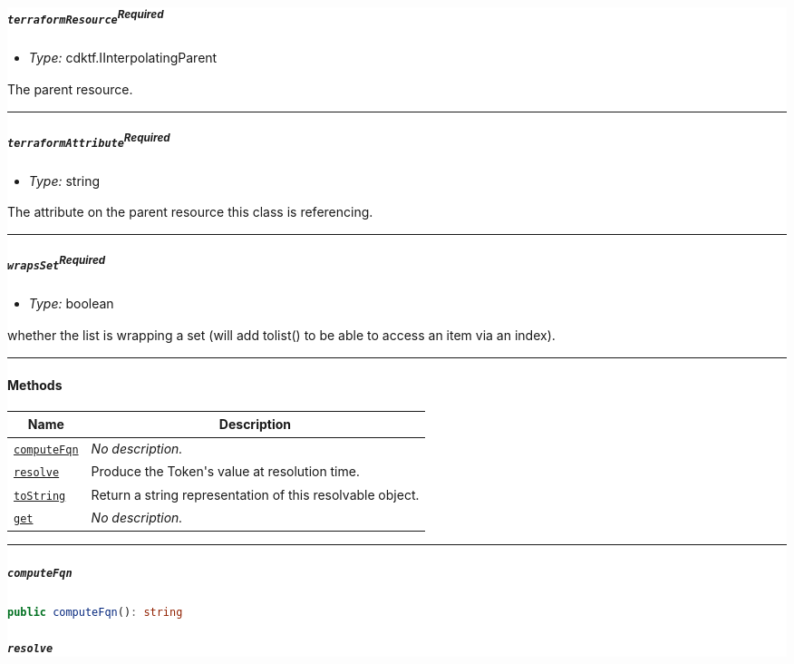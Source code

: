 
##### `terraformResource`<sup>Required</sup> <a name="terraformResource" id="rhizo-co-terraform-provider-lacework.policyException.PolicyExceptionConstraintList.Initializer.parameter.terraformResource"></a>

- *Type:* cdktf.IInterpolatingParent

The parent resource.

---

##### `terraformAttribute`<sup>Required</sup> <a name="terraformAttribute" id="rhizo-co-terraform-provider-lacework.policyException.PolicyExceptionConstraintList.Initializer.parameter.terraformAttribute"></a>

- *Type:* string

The attribute on the parent resource this class is referencing.

---

##### `wrapsSet`<sup>Required</sup> <a name="wrapsSet" id="rhizo-co-terraform-provider-lacework.policyException.PolicyExceptionConstraintList.Initializer.parameter.wrapsSet"></a>

- *Type:* boolean

whether the list is wrapping a set (will add tolist() to be able to access an item via an index).

---

#### Methods <a name="Methods" id="Methods"></a>

| **Name** | **Description** |
| --- | --- |
| <code><a href="#rhizo-co-terraform-provider-lacework.policyException.PolicyExceptionConstraintList.computeFqn">computeFqn</a></code> | *No description.* |
| <code><a href="#rhizo-co-terraform-provider-lacework.policyException.PolicyExceptionConstraintList.resolve">resolve</a></code> | Produce the Token's value at resolution time. |
| <code><a href="#rhizo-co-terraform-provider-lacework.policyException.PolicyExceptionConstraintList.toString">toString</a></code> | Return a string representation of this resolvable object. |
| <code><a href="#rhizo-co-terraform-provider-lacework.policyException.PolicyExceptionConstraintList.get">get</a></code> | *No description.* |

---

##### `computeFqn` <a name="computeFqn" id="rhizo-co-terraform-provider-lacework.policyException.PolicyExceptionConstraintList.computeFqn"></a>

```typescript
public computeFqn(): string
```

##### `resolve` <a name="resolve" id="rhizo-co-terraform-provider-lacework.policyException.PolicyExceptionConstraintList.resolve"></a>
